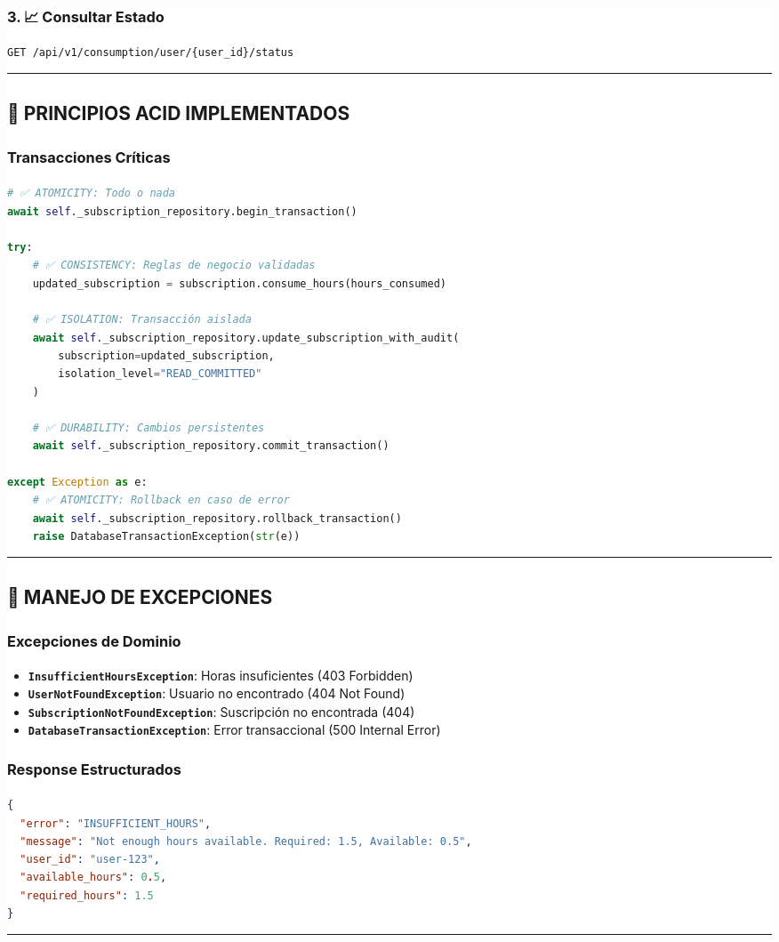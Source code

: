 ### **3. 📈 Consultar Estado**
```http
GET /api/v1/consumption/user/{user_id}/status
```

---

## 💾 **PRINCIPIOS ACID IMPLEMENTADOS**

### **Transacciones Críticas**
```python
# ✅ ATOMICITY: Todo o nada
await self._subscription_repository.begin_transaction()

try:
    # ✅ CONSISTENCY: Reglas de negocio validadas
    updated_subscription = subscription.consume_hours(hours_consumed)
    
    # ✅ ISOLATION: Transacción aislada
    await self._subscription_repository.update_subscription_with_audit(
        subscription=updated_subscription,
        isolation_level="READ_COMMITTED"
    )
    
    # ✅ DURABILITY: Cambios persistentes
    await self._subscription_repository.commit_transaction()
    
except Exception as e:
    # ✅ ATOMICITY: Rollback en caso de error
    await self._subscription_repository.rollback_transaction()
    raise DatabaseTransactionException(str(e))
```

---

## 🚨 **MANEJO DE EXCEPCIONES**

### **Excepciones de Dominio**
- **`InsufficientHoursException`**: Horas insuficientes (403 Forbidden)
- **`UserNotFoundException`**: Usuario no encontrado (404 Not Found)
- **`SubscriptionNotFoundException`**: Suscripción no encontrada (404)
- **`DatabaseTransactionException`**: Error transaccional (500 Internal Error)

### **Response Estructurados**
```json
{
  "error": "INSUFFICIENT_HOURS",
  "message": "Not enough hours available. Required: 1.5, Available: 0.5",
  "user_id": "user-123",
  "available_hours": 0.5,
  "required_hours": 1.5
}
```

---